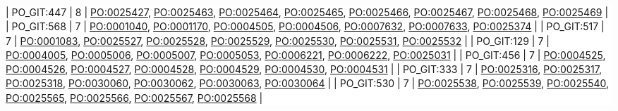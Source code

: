 | PO_GIT:447 |        8 | [PO:0025427](https://bioregistry.io/PO:0025427), [PO:0025463](https://bioregistry.io/PO:0025463), [PO:0025464](https://bioregistry.io/PO:0025464), [PO:0025465](https://bioregistry.io/PO:0025465), [PO:0025466](https://bioregistry.io/PO:0025466), [PO:0025467](https://bioregistry.io/PO:0025467), [PO:0025468](https://bioregistry.io/PO:0025468), [PO:0025469](https://bioregistry.io/PO:0025469)                                                                                                                                                                                                                                                                                                                                                             |
| PO_GIT:568 |        7 | [PO:0001040](https://bioregistry.io/PO:0001040), [PO:0001170](https://bioregistry.io/PO:0001170), [PO:0004505](https://bioregistry.io/PO:0004505), [PO:0004506](https://bioregistry.io/PO:0004506), [PO:0007632](https://bioregistry.io/PO:0007632), [PO:0007633](https://bioregistry.io/PO:0007633), [PO:0025374](https://bioregistry.io/PO:0025374)                                                                                                                                                                                                                                                                                                                                                                                                              |
| PO_GIT:517 |        7 | [PO:0001083](https://bioregistry.io/PO:0001083), [PO:0025527](https://bioregistry.io/PO:0025527), [PO:0025528](https://bioregistry.io/PO:0025528), [PO:0025529](https://bioregistry.io/PO:0025529), [PO:0025530](https://bioregistry.io/PO:0025530), [PO:0025531](https://bioregistry.io/PO:0025531), [PO:0025532](https://bioregistry.io/PO:0025532)                                                                                                                                                                                                                                                                                                                                                                                                              |
| PO_GIT:129 |        7 | [PO:0004005](https://bioregistry.io/PO:0004005), [PO:0005006](https://bioregistry.io/PO:0005006), [PO:0005007](https://bioregistry.io/PO:0005007), [PO:0005053](https://bioregistry.io/PO:0005053), [PO:0006221](https://bioregistry.io/PO:0006221), [PO:0006222](https://bioregistry.io/PO:0006222), [PO:0025031](https://bioregistry.io/PO:0025031)                                                                                                                                                                                                                                                                                                                                                                                                              |
| PO_GIT:456 |        7 | [PO:0004525](https://bioregistry.io/PO:0004525), [PO:0004526](https://bioregistry.io/PO:0004526), [PO:0004527](https://bioregistry.io/PO:0004527), [PO:0004528](https://bioregistry.io/PO:0004528), [PO:0004529](https://bioregistry.io/PO:0004529), [PO:0004530](https://bioregistry.io/PO:0004530), [PO:0004531](https://bioregistry.io/PO:0004531)                                                                                                                                                                                                                                                                                                                                                                                                              |
| PO_GIT:333 |        7 | [PO:0025316](https://bioregistry.io/PO:0025316), [PO:0025317](https://bioregistry.io/PO:0025317), [PO:0025318](https://bioregistry.io/PO:0025318), [PO:0030060](https://bioregistry.io/PO:0030060), [PO:0030062](https://bioregistry.io/PO:0030062), [PO:0030063](https://bioregistry.io/PO:0030063), [PO:0030064](https://bioregistry.io/PO:0030064)                                                                                                                                                                                                                                                                                                                                                                                                              |
| PO_GIT:530 |        7 | [PO:0025538](https://bioregistry.io/PO:0025538), [PO:0025539](https://bioregistry.io/PO:0025539), [PO:0025540](https://bioregistry.io/PO:0025540), [PO:0025565](https://bioregistry.io/PO:0025565), [PO:0025566](https://bioregistry.io/PO:0025566), [PO:0025567](https://bioregistry.io/PO:0025567), [PO:0025568](https://bioregistry.io/PO:0025568)                                                                                                                                                                                                                                                                                                                                                                                                              |